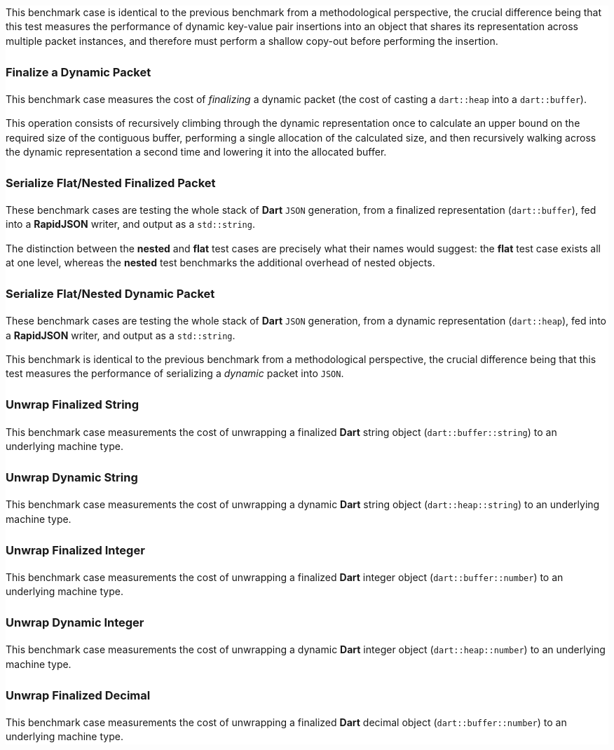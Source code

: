 This benchmark case is identical to the previous benchmark from a methodological
perspective, the crucial difference being that this test measures the performance
of dynamic key-value pair insertions into an object that shares its representation
across multiple packet instances, and therefore must perform a shallow copy-out
before performing the insertion.

### Finalize a Dynamic Packet
This benchmark case measures the cost of *finalizing* a dynamic packet
(the cost of casting a `dart::heap` into a `dart::buffer`).

This operation consists of recursively climbing through the dynamic representation
once to calculate an upper bound on the required size of the contiguous buffer,
performing a single allocation of the calculated size, and then recursively walking
across the dynamic representation a second time and lowering it into the allocated buffer.

### Serialize Flat/Nested Finalized Packet
These benchmark cases are testing the whole stack of **Dart** `JSON` generation,
from a finalized representation (`dart::buffer`), fed into a **RapidJSON** writer,
and output as a `std::string`.

The distinction between the **nested** and **flat** test cases are precisely what
their names would suggest: the **flat** test case exists all at one level, whereas
the **nested** test benchmarks the additional overhead of nested objects.

### Serialize Flat/Nested Dynamic Packet
These benchmark cases are testing the whole stack of **Dart** `JSON` generation,
from a dynamic representation (`dart::heap`), fed into a **RapidJSON** writer,
and output as a `std::string`.

This benchmark is identical to the previous benchmark from a methodological
perspective, the crucial difference being that this test measures the performance
of serializing a _dynamic_ packet into `JSON`.

### Unwrap Finalized String
This benchmark case measurements the cost of unwrapping a finalized **Dart** string
object (`dart::buffer::string`) to an underlying machine type.

### Unwrap Dynamic String
This benchmark case measurements the cost of unwrapping a dynamic **Dart** string
object (`dart::heap::string`) to an underlying machine type.

### Unwrap Finalized Integer
This benchmark case measurements the cost of unwrapping a finalized **Dart** integer
object (`dart::buffer::number`) to an underlying machine type.

### Unwrap Dynamic Integer
This benchmark case measurements the cost of unwrapping a dynamic **Dart** integer
object (`dart::heap::number`) to an underlying machine type.

### Unwrap Finalized Decimal
This benchmark case measurements the cost of unwrapping a finalized **Dart** decimal
object (`dart::buffer::number`) to an underlying machine type.
